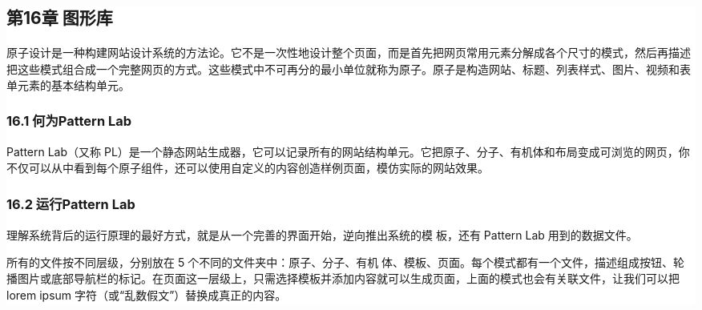 ## 第16章 图形库
原子设计是一种构建网站设计系统的方法论。它不是一次性地设计整个页面，而是首先把网页常用元素分解成各个尺寸的模式，然后再描述把这些模式组合成一个完整网页的方式。这些模式中不可再分的最小单位就称为原子。原子是构造网站、标题、列表样式、图片、视频和表单元素的基本结构单元。

### 16.1 何为Pattern Lab
Pattern Lab（又称 PL）是一个静态网站生成器，它可以记录所有的网站结构单元。它把原子、分子、有机体和布局变成可浏览的网页，你不仅可以从中看到每个原子组件，还可以使用自定义的内容创造样例页面，模仿实际的网站效果。

### 16.2 运行Pattern Lab
理解系统背后的运行原理的最好方式，就是从一个完善的界面开始，逆向推出系统的模
板，还有 Pattern Lab 用到的数据文件。

所有的文件按不同层级，分别放在 5 个不同的文件夹中：原子、分子、有机
体、模板、页面。每个模式都有一个文件，描述组成按钮、轮播图片或底部导航栏的标记。在页面这一层级上，只需选择模板并添加内容就可以生成页面，上面的模式也会有关联文件，让我们可以把 lorem ipsum 字符（或“乱数假文”）替换成真正的内容。
